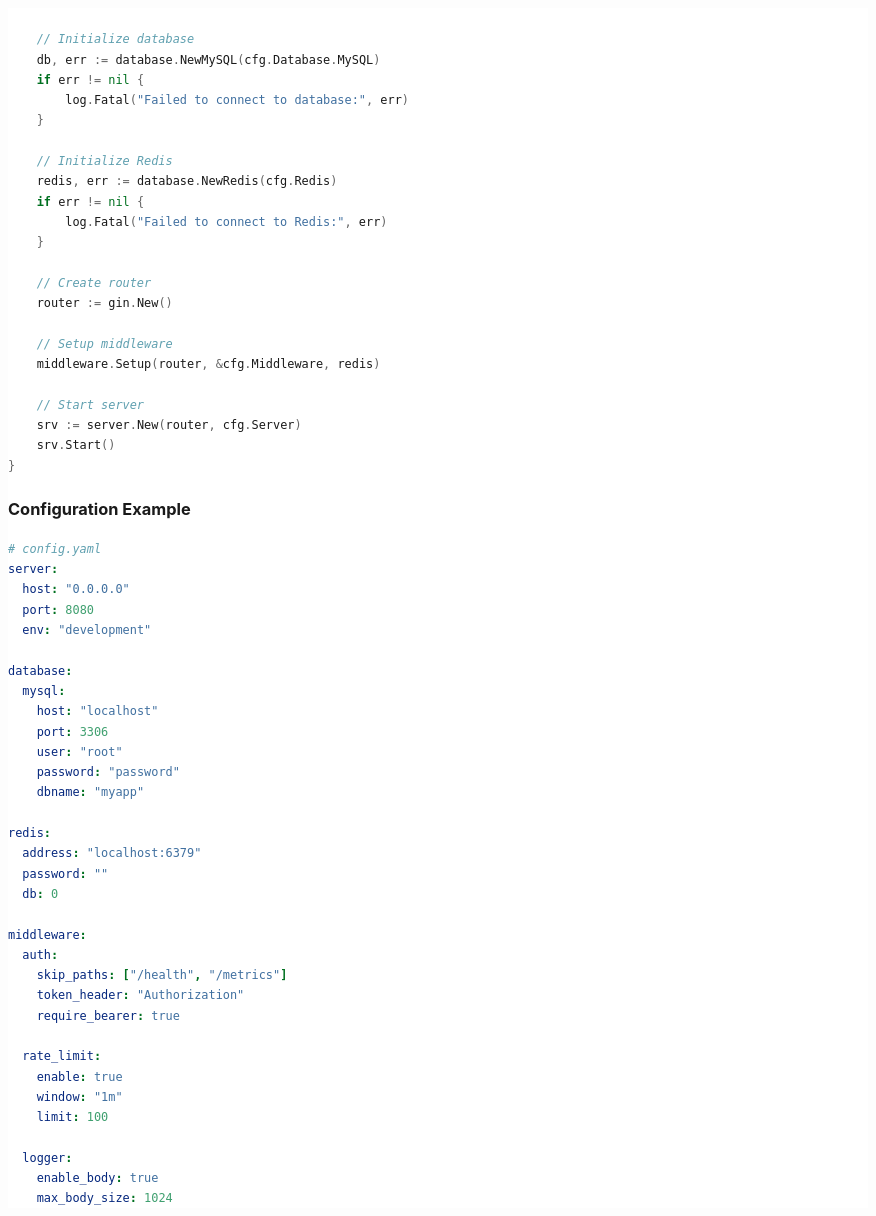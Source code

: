 ```go

	// Initialize database
	db, err := database.NewMySQL(cfg.Database.MySQL)
	if err != nil {
		log.Fatal("Failed to connect to database:", err)
	}

	// Initialize Redis
	redis, err := database.NewRedis(cfg.Redis)
	if err != nil {
		log.Fatal("Failed to connect to Redis:", err)
	}

	// Create router
	router := gin.New()

	// Setup middleware
	middleware.Setup(router, &cfg.Middleware, redis)

	// Start server
	srv := server.New(router, cfg.Server)
	srv.Start()
}
```

### Configuration Example

```yaml
# config.yaml
server:
  host: "0.0.0.0"
  port: 8080
  env: "development"

database:
  mysql:
    host: "localhost"
    port: 3306
    user: "root"
    password: "password"
    dbname: "myapp"

redis:
  address: "localhost:6379"
  password: ""
  db: 0

middleware:
  auth:
    skip_paths: ["/health", "/metrics"]
    token_header: "Authorization"
    require_bearer: true
  
  rate_limit:
    enable: true
    window: "1m"
    limit: 100
    
  logger:
    enable_body: true
    max_body_size: 1024
```
